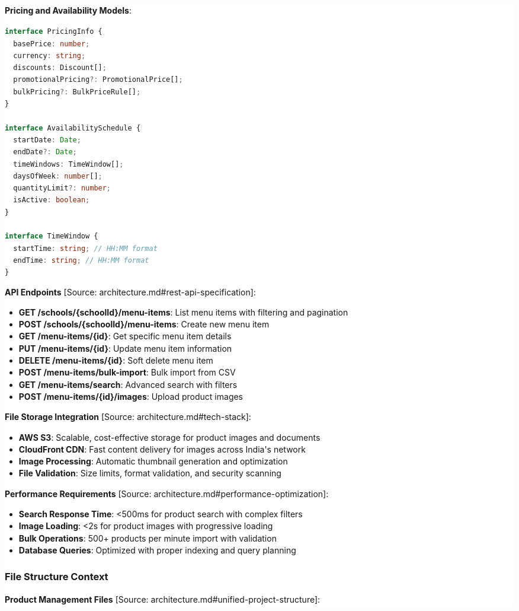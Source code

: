 **Pricing and Availability Models**:

```typescript
interface PricingInfo {
  basePrice: number;
  currency: string;
  discounts: Discount[];
  promotionalPricing?: PromotionalPrice[];
  bulkPricing?: BulkPriceRule[];
}

interface AvailabilitySchedule {
  startDate: Date;
  endDate?: Date;
  timeWindows: TimeWindow[];
  daysOfWeek: number[];
  quantityLimit?: number;
  isActive: boolean;
}

interface TimeWindow {
  startTime: string; // HH:MM format
  endTime: string; // HH:MM format
}
```

**API Endpoints** [Source: architecture.md#rest-api-specification]:

- **GET /schools/{schoolId}/menu-items**: List menu items with filtering and pagination
- **POST /schools/{schoolId}/menu-items**: Create new menu item
- **GET /menu-items/{id}**: Get specific menu item details
- **PUT /menu-items/{id}**: Update menu item information
- **DELETE /menu-items/{id}**: Soft delete menu item
- **POST /menu-items/bulk-import**: Bulk import from CSV
- **GET /menu-items/search**: Advanced search with filters
- **POST /menu-items/{id}/images**: Upload product images

**File Storage Integration** [Source: architecture.md#tech-stack]:

- **AWS S3**: Scalable, cost-effective storage for product images and documents
- **CloudFront CDN**: Fast content delivery for images across India's network
- **Image Processing**: Automatic thumbnail generation and optimization
- **File Validation**: Size limits, format validation, and security scanning

**Performance Requirements** [Source: architecture.md#performance-optimization]:

- **Search Response Time**: <500ms for product search with complex filters
- **Image Loading**: <2s for product images with progressive loading
- **Bulk Operations**: 500+ products per minute import with validation
- **Database Queries**: Optimized with proper indexing and query planning

### File Structure Context

**Product Management Files** [Source: architecture.md#unified-project-structure]:
